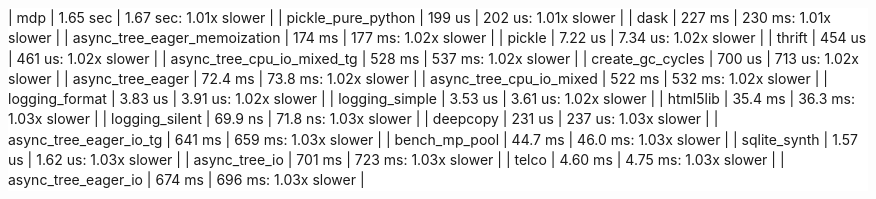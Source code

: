 | mdp                           | 1.65 sec                                                                                                          | 1.67 sec: 1.01x slower                                                                                                        |
| pickle_pure_python            | 199 us                                                                                                            | 202 us: 1.01x slower                                                                                                          |
| dask                          | 227 ms                                                                                                            | 230 ms: 1.01x slower                                                                                                          |
| async_tree_eager_memoization  | 174 ms                                                                                                            | 177 ms: 1.02x slower                                                                                                          |
| pickle                        | 7.22 us                                                                                                           | 7.34 us: 1.02x slower                                                                                                         |
| thrift                        | 454 us                                                                                                            | 461 us: 1.02x slower                                                                                                          |
| async_tree_cpu_io_mixed_tg    | 528 ms                                                                                                            | 537 ms: 1.02x slower                                                                                                          |
| create_gc_cycles              | 700 us                                                                                                            | 713 us: 1.02x slower                                                                                                          |
| async_tree_eager              | 72.4 ms                                                                                                           | 73.8 ms: 1.02x slower                                                                                                         |
| async_tree_cpu_io_mixed       | 522 ms                                                                                                            | 532 ms: 1.02x slower                                                                                                          |
| logging_format                | 3.83 us                                                                                                           | 3.91 us: 1.02x slower                                                                                                         |
| logging_simple                | 3.53 us                                                                                                           | 3.61 us: 1.02x slower                                                                                                         |
| html5lib                      | 35.4 ms                                                                                                           | 36.3 ms: 1.03x slower                                                                                                         |
| logging_silent                | 69.9 ns                                                                                                           | 71.8 ns: 1.03x slower                                                                                                         |
| deepcopy                      | 231 us                                                                                                            | 237 us: 1.03x slower                                                                                                          |
| async_tree_eager_io_tg        | 641 ms                                                                                                            | 659 ms: 1.03x slower                                                                                                          |
| bench_mp_pool                 | 44.7 ms                                                                                                           | 46.0 ms: 1.03x slower                                                                                                         |
| sqlite_synth                  | 1.57 us                                                                                                           | 1.62 us: 1.03x slower                                                                                                         |
| async_tree_io                 | 701 ms                                                                                                            | 723 ms: 1.03x slower                                                                                                          |
| telco                         | 4.60 ms                                                                                                           | 4.75 ms: 1.03x slower                                                                                                         |
| async_tree_eager_io           | 674 ms                                                                                                            | 696 ms: 1.03x slower                                                                                                          |
